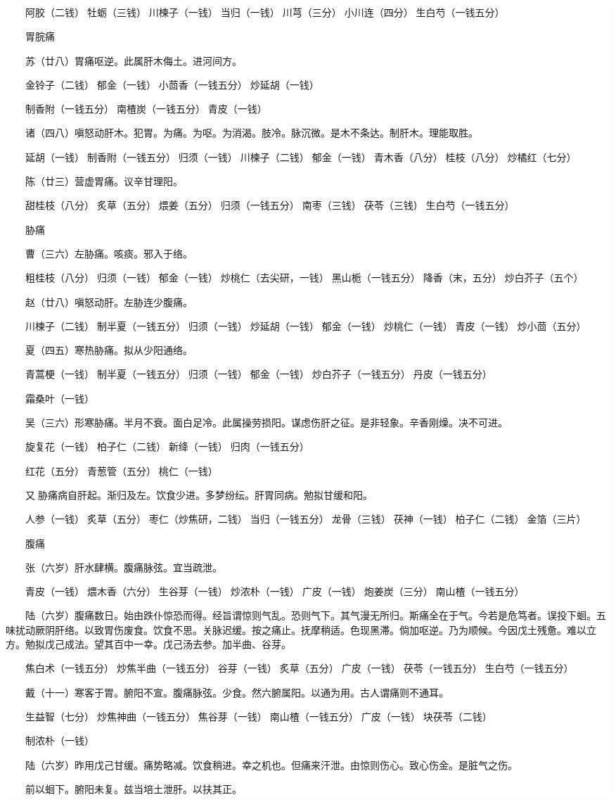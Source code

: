 
　　阿胶（二钱） 牡蛎（三钱） 川楝子（一钱） 当归（一钱） 川芎（三分） 小川连（四分） 生白芍（一钱五分）

　　胃脘痛

　　苏（廿八）胃痛呕逆。此属肝木侮土。进河间方。

　　金铃子（二钱） 郁金（一钱） 小茴香（一钱五分） 炒延胡（一钱）

　　制香附（一钱五分） 南楂炭（一钱五分） 青皮（一钱）

　　诸（四八）嗔怒动肝木。犯胃。为痛。为呕。为消渴。肢冷。脉沉微。是木不条达。制肝木。理能取胜。

　　延胡（一钱） 制香附（一钱五分） 归须（一钱） 川楝子（二钱） 郁金（一钱） 青木香（八分） 桂枝（八分） 炒橘红（七分）

　　陈（廿三）营虚胃痛。议辛甘理阳。

　　甜桂枝（八分） 炙草（五分） 煨姜（五分） 归须（一钱五分） 南枣（三钱） 茯苓（三钱） 生白芍（一钱五分）

　　胁痛

　　曹（三六）左胁痛。咳痰。邪入于络。

　　粗桂枝（八分） 归须（一钱） 郁金（一钱） 炒桃仁（去尖研，一钱） 黑山栀（一钱五分） 降香（末，五分） 炒白芥子（五个）

　　赵（廿八）嗔怒动肝。左胁连少腹痛。

　　川楝子（二钱） 制半夏（一钱五分） 归须（一钱） 炒延胡（一钱） 郁金（一钱） 炒桃仁（一钱） 青皮（一钱） 炒小茴（五分）

　　夏（四五）寒热胁痛。拟从少阳通络。

　　青蒿梗（一钱） 制半夏（一钱五分） 归须（一钱） 郁金（一钱） 炒白芥子（一钱五分） 丹皮（一钱五分）

　　霜桑叶（一钱）

　　吴（三六）形寒胁痛。半月不衰。面白足冷。此属操劳损阳。谋虑伤肝之征。是非轻象。辛香刚燥。决不可进。

　　旋复花（一钱） 柏子仁（二钱） 新绛（一钱） 归肉（一钱五分）

　　红花（五分） 青葱管（五分） 桃仁（一钱）

　　又 胁痛病自肝起。渐归及左。饮食少进。多梦纷纭。肝胃同病。勉拟甘缓和阳。

　　人参（一钱） 炙草（五分） 枣仁（炒焦研，二钱） 当归（一钱五分） 龙骨（三钱） 茯神（一钱） 柏子仁（二钱） 金箔（三片）

　　腹痛

　　张（六岁）肝水肆横。腹痛脉弦。宜当疏泄。

　　青皮（一钱） 煨木香（六分） 生谷芽（一钱） 炒浓朴（一钱） 广皮（一钱） 炮姜炭（三分） 南山楂（一钱五分）

　　陆（六岁）腹痛数日。始由跌仆惊恐而得。经旨谓惊则气乱。恐则气下。其气漫无所归。斯痛全在于气。今若是危笃者。误投下蛔。五味扰动厥阴肝络。以致胃伤废食。饮食不思。关脉迟缓。按之痛止。抚摩稍适。色现黑滞。倘加呕逆。乃为顺候。今因戊土残惫。难以立方。勉拟戊己成法。望其百中一幸。戊己汤去参。加半曲、谷芽。

　　焦白术（一钱五分） 炒焦半曲（一钱五分） 谷芽（一钱） 炙草（五分） 广皮（一钱） 茯苓（一钱五分） 生白芍（一钱五分）

　　戴（十一）寒客于胃。腑阳不宣。腹痛脉弦。少食。然六腑属阳。以通为用。古人谓痛则不通耳。

　　生益智（七分） 炒焦神曲（一钱五分） 焦谷芽（一钱） 南山楂（一钱五分） 广皮（一钱） 块茯苓（二钱）

　　制浓朴（一钱）

　　陆（六岁）昨用戊己甘缓。痛势略减。饮食稍进。幸之机也。但痛来汗泄。由惊则伤心。致心伤金。是脏气之伤。

　　前以蛔下。腑阳未复。兹当培土泄肝。以扶其正。
